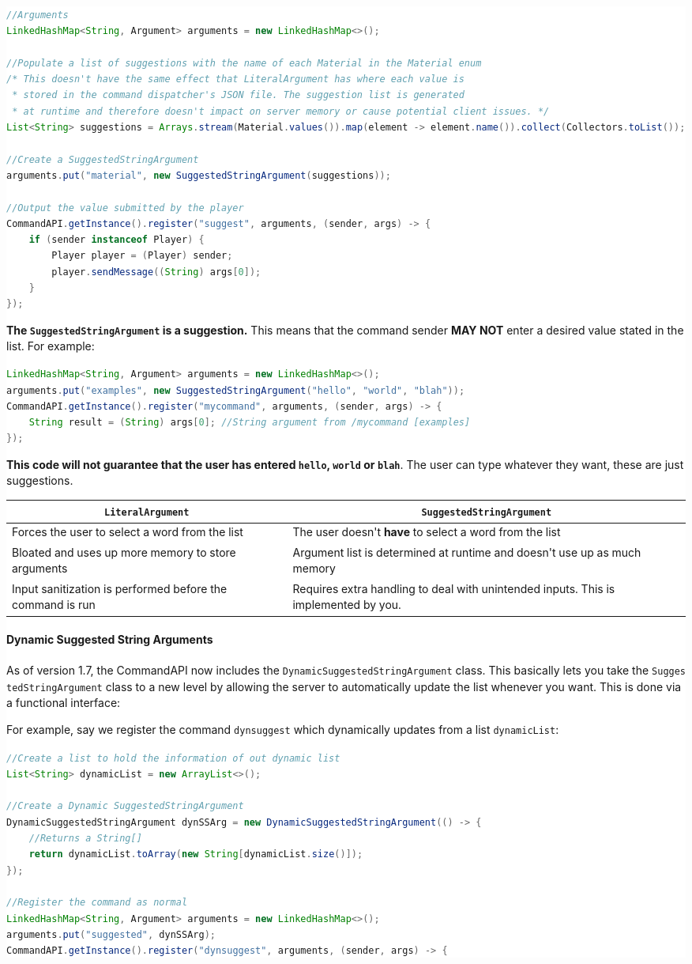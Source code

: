 ```java
//Arguments
LinkedHashMap<String, Argument> arguments = new LinkedHashMap<>();

//Populate a list of suggestions with the name of each Material in the Material enum
/* This doesn't have the same effect that LiteralArgument has where each value is
 * stored in the command dispatcher's JSON file. The suggestion list is generated
 * at runtime and therefore doesn't impact on server memory or cause potential client issues. */
List<String> suggestions = Arrays.stream(Material.values()).map(element -> element.name()).collect(Collectors.toList());

//Create a SuggestedStringArgument
arguments.put("material", new SuggestedStringArgument(suggestions));

//Output the value submitted by the player
CommandAPI.getInstance().register("suggest", arguments, (sender, args) -> {
	if (sender instanceof Player) {
		Player player = (Player) sender;
		player.sendMessage((String) args[0]);
	}
});
```

**The `SuggestedStringArgument` is a suggestion.** This means that the command sender **MAY NOT** enter a desired value stated in the list. For example:

```java
LinkedHashMap<String, Argument> arguments = new LinkedHashMap<>();
arguments.put("examples", new SuggestedStringArgument("hello", "world", "blah"));
CommandAPI.getInstance().register("mycommand", arguments, (sender, args) -> {
	String result = (String) args[0]; //String argument from /mycommand [examples]
});
```

**This code will not guarantee that the user has entered `hello`, `world` or `blah`**. The user can type whatever they want, these are just suggestions.

| `LiteralArgument`                                         | `SuggestedStringArgument`                                    |
| --------------------------------------------------------- | ------------------------------------------------------------ |
| Forces the user to select a word from the list            | The user doesn't **have** to select a word from the list     |
| Bloated and uses up more memory to store arguments        | Argument list is determined at runtime and doesn't use up as much memory |
| Input sanitization is performed before the command is run | Requires extra handling to deal with unintended inputs. This is implemented by you. |

#### Dynamic Suggested String Arguments

As of version 1.7, the CommandAPI now includes the `DynamicSuggestedStringArgument` class. This basically lets you take the `SuggestedStringArgument` class to a new level by allowing the server to automatically update the list whenever you want. This is done via a functional interface:

For example, say we register the command `dynsuggest` which dynamically updates from a list `dynamicList`:

```java
//Create a list to hold the information of out dynamic list
List<String> dynamicList = new ArrayList<>();

//Create a Dynamic SuggestedStringArgument
DynamicSuggestedStringArgument dynSSArg = new DynamicSuggestedStringArgument(() -> {
    //Returns a String[]
	return dynamicList.toArray(new String[dynamicList.size()]);
});

//Register the command as normal
LinkedHashMap<String, Argument> arguments = new LinkedHashMap<>();
arguments.put("suggested", dynSSArg);
CommandAPI.getInstance().register("dynsuggest", arguments, (sender, args) -> {
```